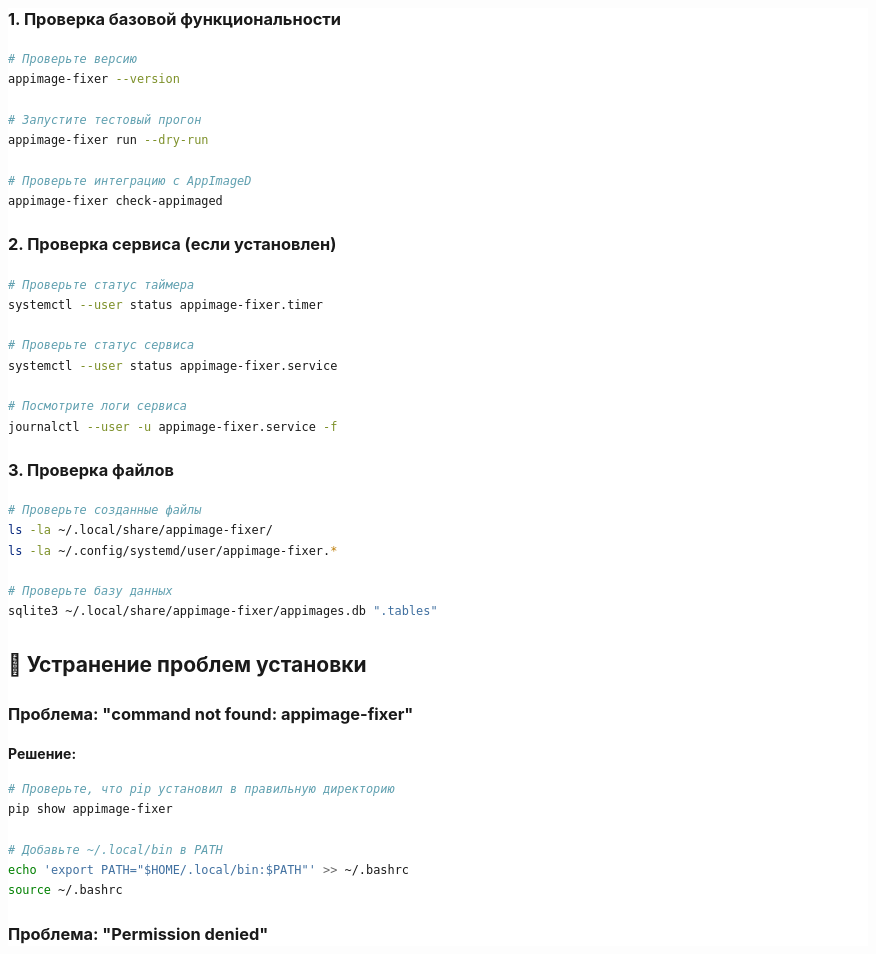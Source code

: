 ### 1. Проверка базовой функциональности

```bash
# Проверьте версию
appimage-fixer --version

# Запустите тестовый прогон
appimage-fixer run --dry-run

# Проверьте интеграцию с AppImageD
appimage-fixer check-appimaged
```

### 2. Проверка сервиса (если установлен)

```bash
# Проверьте статус таймера
systemctl --user status appimage-fixer.timer

# Проверьте статус сервиса
systemctl --user status appimage-fixer.service

# Посмотрите логи сервиса
journalctl --user -u appimage-fixer.service -f
```

### 3. Проверка файлов

```bash
# Проверьте созданные файлы
ls -la ~/.local/share/appimage-fixer/
ls -la ~/.config/systemd/user/appimage-fixer.*

# Проверьте базу данных
sqlite3 ~/.local/share/appimage-fixer/appimages.db ".tables"
```

## 🐛 Устранение проблем установки

### Проблема: "command not found: appimage-fixer"

**Решение:**
```bash
# Проверьте, что pip установил в правильную директорию
pip show appimage-fixer

# Добавьте ~/.local/bin в PATH
echo 'export PATH="$HOME/.local/bin:$PATH"' >> ~/.bashrc
source ~/.bashrc
```

### Проблема: "Permission denied"
